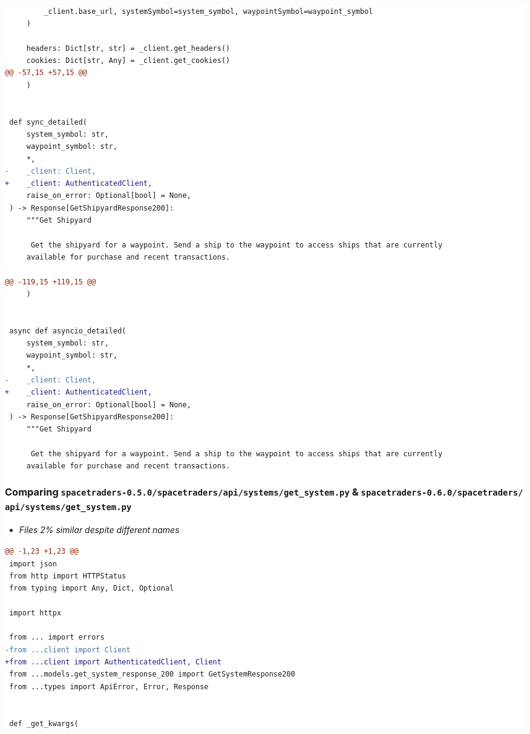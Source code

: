 ```diff
         _client.base_url, systemSymbol=system_symbol, waypointSymbol=waypoint_symbol
     )
 
     headers: Dict[str, str] = _client.get_headers()
     cookies: Dict[str, Any] = _client.get_cookies()
@@ -57,15 +57,15 @@
     )
 
 
 def sync_detailed(
     system_symbol: str,
     waypoint_symbol: str,
     *,
-    _client: Client,
+    _client: AuthenticatedClient,
     raise_on_error: Optional[bool] = None,
 ) -> Response[GetShipyardResponse200]:
     """Get Shipyard
 
      Get the shipyard for a waypoint. Send a ship to the waypoint to access ships that are currently
     available for purchase and recent transactions.
 
@@ -119,15 +119,15 @@
     )
 
 
 async def asyncio_detailed(
     system_symbol: str,
     waypoint_symbol: str,
     *,
-    _client: Client,
+    _client: AuthenticatedClient,
     raise_on_error: Optional[bool] = None,
 ) -> Response[GetShipyardResponse200]:
     """Get Shipyard
 
      Get the shipyard for a waypoint. Send a ship to the waypoint to access ships that are currently
     available for purchase and recent transactions.
```

### Comparing `spacetraders-0.5.0/spacetraders/api/systems/get_system.py` & `spacetraders-0.6.0/spacetraders/api/systems/get_system.py`

 * *Files 2% similar despite different names*

```diff
@@ -1,23 +1,23 @@
 import json
 from http import HTTPStatus
 from typing import Any, Dict, Optional
 
 import httpx
 
 from ... import errors
-from ...client import Client
+from ...client import AuthenticatedClient, Client
 from ...models.get_system_response_200 import GetSystemResponse200
 from ...types import ApiError, Error, Response
 
 
 def _get_kwargs(
```